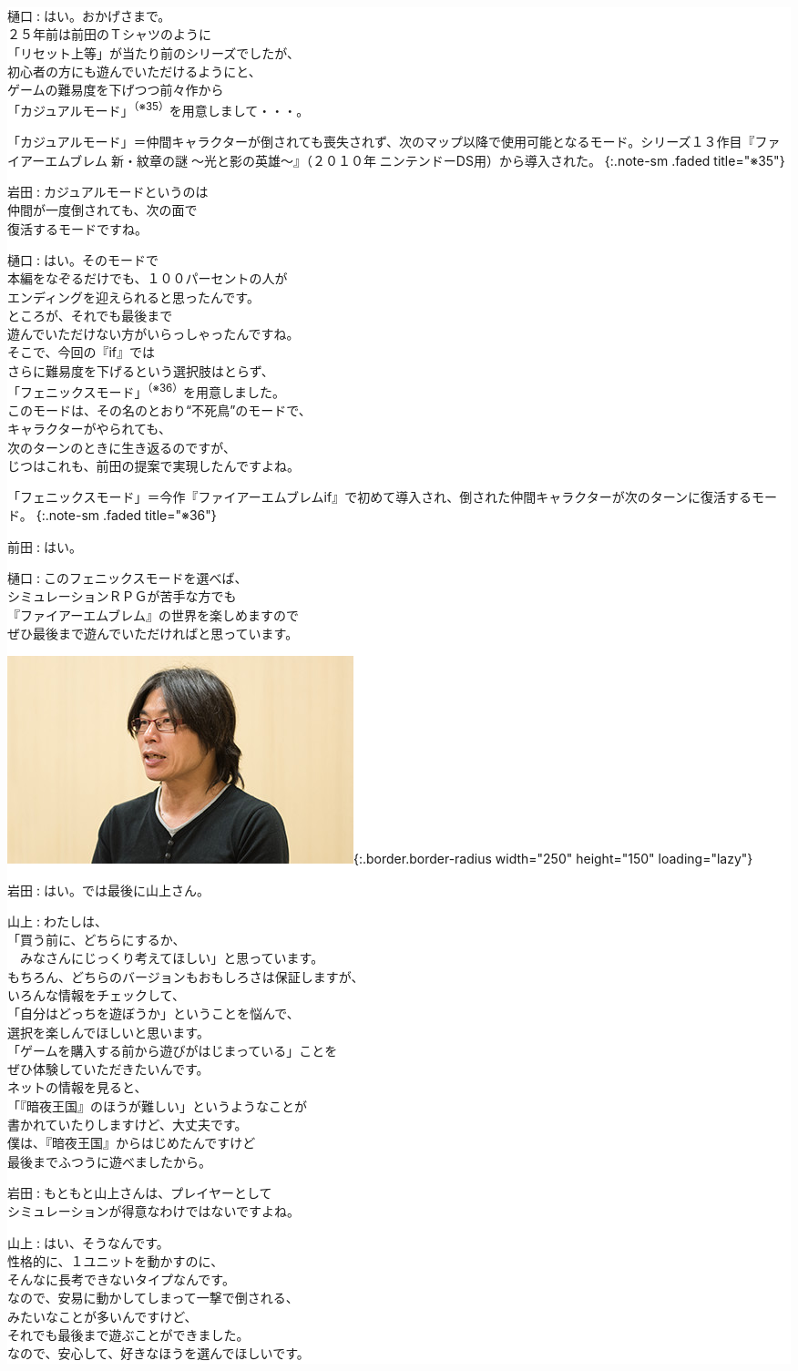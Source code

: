 樋口
: はい。おかげさまで。<br>２５年前は前田のＴシャツのように<br>「リセット上等」が当たり前のシリーズでしたが、<br>初心者の方にも遊んでいただけるようにと、<br>ゲームの難易度を下げつつ前々作から<br>「カジュアルモード」<sup>（※35）</sup>を用意しまして・・・。


「カジュアルモード」＝仲間キャラクターが倒されても喪失されず、次のマップ以降で使用可能となるモード。シリーズ１３作目『ファイアーエムブレム 新・紋章の謎 ～光と影の英雄～』（２０１０年 ニンテンドーDS用）から導入された。
{:.note-sm .faded title="※35"}

岩田
: カジュアルモードというのは<br>仲間が一度倒されても、次の面で<br>復活するモードですね。

樋口
: はい。そのモードで<br>本編をなぞるだけでも、１００パーセントの人が<br>エンディングを迎えられると思ったんです。<br>ところが、それでも最後まで<br>遊んでいただけない方がいらっしゃったんですね。<br>そこで、今回の『if』では<br>さらに難易度を下げるという選択肢はとらず、<br>「フェニックスモード」<sup>（※36）</sup>を用意しました。<br>このモードは、その名のとおり“不死鳥”のモードで、<br>キャラクターがやられても、<br>次のターンのときに生き返るのですが、<br>じつはこれも、前田の提案で実現したんですよね。


「フェニックスモード」＝今作『ファイアーエムブレムif』で初めて導入され、倒された仲間キャラクターが次のターンに復活するモード。
{:.note-sm .faded title="※36"}

前田
: はい。

樋口
: このフェニックスモードを選べば、<br>シミュレーションＲＰＧが苦手な方でも<br>『ファイアーエムブレム』の世界を楽しめますので<br>ぜひ最後まで遊んでいただければと思っています。

![](/interviews/jp/3ds/bfwj/vol1/img/photo18.jpg){:.border.border-radius width="250" height="150"  loading="lazy"}

岩田
: はい。では最後に山上さん。

山上
: わたしは、<br>「買う前に、どちらにするか、<br>　みなさんにじっくり考えてほしい」と思っています。<br>もちろん、どちらのバージョンもおもしろさは保証しますが、<br>いろんな情報をチェックして、<br>「自分はどっちを遊ぼうか」ということを悩んで、<br>選択を楽しんでほしいと思います。<br>「ゲームを購入する前から遊びがはじまっている」ことを<br>ぜひ体験していただきたいんです。<br>ネットの情報を見ると、<br>「『暗夜王国』のほうが難しい」というようなことが<br>書かれていたりしますけど、大丈夫です。<br>僕は、『暗夜王国』からはじめたんですけど<br>最後までふつうに遊べましたから。

岩田
: もともと山上さんは、プレイヤーとして<br>シミュレーションが得意なわけではないですよね。

山上
: はい、そうなんです。<br>性格的に、１ユニットを動かすのに、<br>そんなに長考できないタイプなんです。<br>なので、安易に動かしてしまって一撃で倒される、<br>みたいなことが多いんですけど、<br>それでも最後まで遊ぶことができました。<br>なので、安心して、好きなほうを選んでほしいです。
